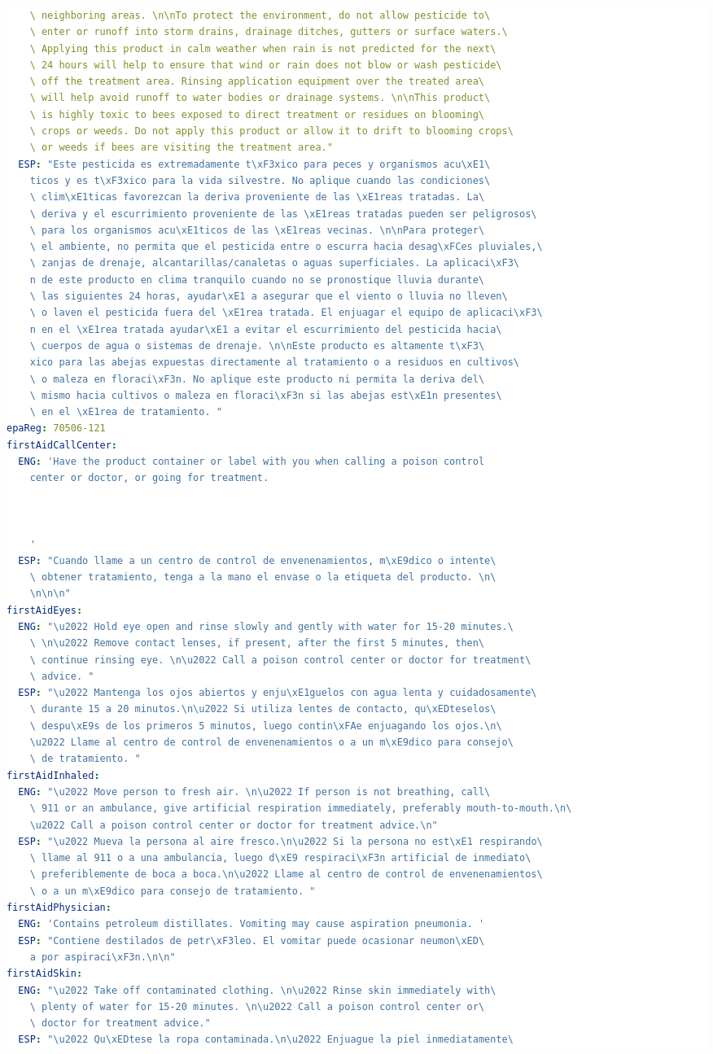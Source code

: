 ```yaml
    \ neighboring areas. \n\nTo protect the environment, do not allow pesticide to\
    \ enter or runoff into storm drains, drainage ditches, gutters or surface waters.\
    \ Applying this product in calm weather when rain is not predicted for the next\
    \ 24 hours will help to ensure that wind or rain does not blow or wash pesticide\
    \ off the treatment area. Rinsing application equipment over the treated area\
    \ will help avoid runoff to water bodies or drainage systems. \n\nThis product\
    \ is highly toxic to bees exposed to direct treatment or residues on blooming\
    \ crops or weeds. Do not apply this product or allow it to drift to blooming crops\
    \ or weeds if bees are visiting the treatment area."
  ESP: "Este pesticida es extremadamente t\xF3xico para peces y organismos acu\xE1\
    ticos y es t\xF3xico para la vida silvestre. No aplique cuando las condiciones\
    \ clim\xE1ticas favorezcan la deriva proveniente de las \xE1reas tratadas. La\
    \ deriva y el escurrimiento proveniente de las \xE1reas tratadas pueden ser peligrosos\
    \ para los organismos acu\xE1ticos de las \xE1reas vecinas. \n\nPara proteger\
    \ el ambiente, no permita que el pesticida entre o escurra hacia desag\xFCes pluviales,\
    \ zanjas de drenaje, alcantarillas/canaletas o aguas superficiales. La aplicaci\xF3\
    n de este producto en clima tranquilo cuando no se pronostique lluvia durante\
    \ las siguientes 24 horas, ayudar\xE1 a asegurar que el viento o lluvia no lleven\
    \ o laven el pesticida fuera del \xE1rea tratada. El enjuagar el equipo de aplicaci\xF3\
    n en el \xE1rea tratada ayudar\xE1 a evitar el escurrimiento del pesticida hacia\
    \ cuerpos de agua o sistemas de drenaje. \n\nEste producto es altamente t\xF3\
    xico para las abejas expuestas directamente al tratamiento o a residuos en cultivos\
    \ o maleza en floraci\xF3n. No aplique este producto ni permita la deriva del\
    \ mismo hacia cultivos o maleza en floraci\xF3n si las abejas est\xE1n presentes\
    \ en el \xE1rea de tratamiento. "
epaReg: 70506-121
firstAidCallCenter:
  ENG: 'Have the product container or label with you when calling a poison control
    center or doctor, or going for treatment.



    '
  ESP: "Cuando llame a un centro de control de envenenamientos, m\xE9dico o intente\
    \ obtener tratamiento, tenga a la mano el envase o la etiqueta del producto. \n\
    \n\n\n"
firstAidEyes:
  ENG: "\u2022 Hold eye open and rinse slowly and gently with water for 15-20 minutes.\
    \ \n\u2022 Remove contact lenses, if present, after the first 5 minutes, then\
    \ continue rinsing eye. \n\u2022 Call a poison control center or doctor for treatment\
    \ advice. "
  ESP: "\u2022 Mantenga los ojos abiertos y enju\xE1guelos con agua lenta y cuidadosamente\
    \ durante 15 a 20 minutos.\n\u2022 Si utiliza lentes de contacto, qu\xEDteselos\
    \ despu\xE9s de los primeros 5 minutos, luego contin\xFAe enjuagando los ojos.\n\
    \u2022 Llame al centro de control de envenenamientos o a un m\xE9dico para consejo\
    \ de tratamiento. "
firstAidInhaled:
  ENG: "\u2022 Move person to fresh air. \n\u2022 If person is not breathing, call\
    \ 911 or an ambulance, give artificial respiration immediately, preferably mouth-to-mouth.\n\
    \u2022 Call a poison control center or doctor for treatment advice.\n"
  ESP: "\u2022 Mueva la persona al aire fresco.\n\u2022 Si la persona no est\xE1 respirando\
    \ llame al 911 o a una ambulancia, luego d\xE9 respiraci\xF3n artificial de inmediato\
    \ preferiblemente de boca a boca.\n\u2022 Llame al centro de control de envenenamientos\
    \ o a un m\xE9dico para consejo de tratamiento. "
firstAidPhysician:
  ENG: 'Contains petroleum distillates. Vomiting may cause aspiration pneumonia. '
  ESP: "Contiene destilados de petr\xF3leo. El vomitar puede ocasionar neumon\xED\
    a por aspiraci\xF3n.\n\n"
firstAidSkin:
  ENG: "\u2022 Take off contaminated clothing. \n\u2022 Rinse skin immediately with\
    \ plenty of water for 15-20 minutes. \n\u2022 Call a poison control center or\
    \ doctor for treatment advice."
  ESP: "\u2022 Qu\xEDtese la ropa contaminada.\n\u2022 Enjuague la piel inmediatamente\
```